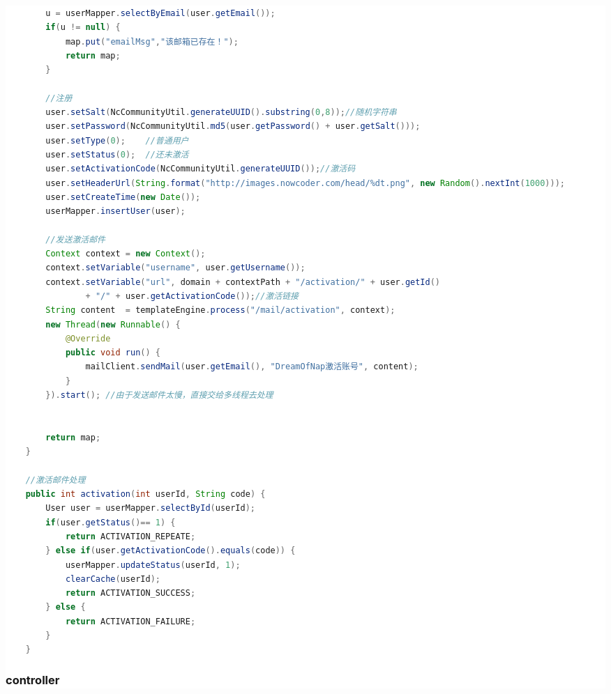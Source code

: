 ```java
        u = userMapper.selectByEmail(user.getEmail());
        if(u != null) {
            map.put("emailMsg","该邮箱已存在！");
            return map;
        }

        //注册
        user.setSalt(NcCommunityUtil.generateUUID().substring(0,8));//随机字符串
        user.setPassword(NcCommunityUtil.md5(user.getPassword() + user.getSalt()));
        user.setType(0);    //普通用户
        user.setStatus(0);  //还未激活
        user.setActivationCode(NcCommunityUtil.generateUUID());//激活码
        user.setHeaderUrl(String.format("http://images.nowcoder.com/head/%dt.png", new Random().nextInt(1000)));
        user.setCreateTime(new Date());
        userMapper.insertUser(user);

        //发送激活邮件
        Context context = new Context();
        context.setVariable("username", user.getUsername());
        context.setVariable("url", domain + contextPath + "/activation/" + user.getId()
                + "/" + user.getActivationCode());//激活链接
        String content  = templateEngine.process("/mail/activation", context);
        new Thread(new Runnable() {
            @Override
            public void run() {
                mailClient.sendMail(user.getEmail(), "DreamOfNap激活账号", content);
            }
        }).start(); //由于发送邮件太慢，直接交给多线程去处理


        return map;
    }

	//激活邮件处理
    public int activation(int userId, String code) {
        User user = userMapper.selectById(userId);
        if(user.getStatus()== 1) {
            return ACTIVATION_REPEATE;
        } else if(user.getActivationCode().equals(code)) {
            userMapper.updateStatus(userId, 1);
            clearCache(userId);
            return ACTIVATION_SUCCESS;
        } else {
            return ACTIVATION_FAILURE;
        }
    }
```

### controller
